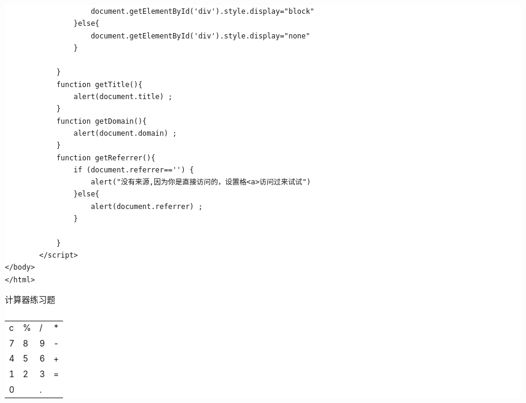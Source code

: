 ```
					document.getElementById('div').style.display="block"
				}else{
					document.getElementById('div').style.display="none"
				}
				
			}
			function getTitle(){
				alert(document.title) ;
			}
			function getDomain(){
				alert(document.domain) ;
			}
			function getReferrer(){
				if (document.referrer=='') {
					alert("没有来源,因为你是直接访问的，设置格<a>访问过来试试")
				}else{
					alert(document.referrer) ;
				}
				
			}
		</script>
</body>
</html>
```

计算器练习题
<table>
		<caption><span id="result"></span></caption>
		<tr>
			<td onclick="ca_clear()">c</td>
			<td onclick="num('%')">%</td>
			<td onclick="num('/')">/</td>
			<td onclick="num('*')">*</td>
		</tr>
		<tr>
			<td onclick="num('7')">7</td>
			<td onclick="num('8')">8</td>
			<td onclick="num('9')">9</td>
			<td onclick="num('-')">-</td>
		</tr>
		<tr>
			<td onclick="num('4')">4</td>
			<td onclick="num('5')">5</td>
			<td onclick="num('6')">6</td>
			<td onclick="num('+')">+</td>
		</tr>
		<tr>
			<td onclick="num('1')">1</td>
			<td onclick="num('2')">2</td>
			<td onclick="num('3')">3</td>
			<td rowspan="2" onclick="result()">=</td>
		</tr><tr>
			<td colspan="2" onclick="num('0')">0</td>
			<td onclick="num('.')">.</td>
		</tr>
	</table>
<script>
function num(num) {
	old_mum=document.getElementById('result').innerHTML
	document.getElementById('result').innerHTML=old_mum+num
	console.log(document.getElementById('result').innerHTML)
}
function ca_clear(){